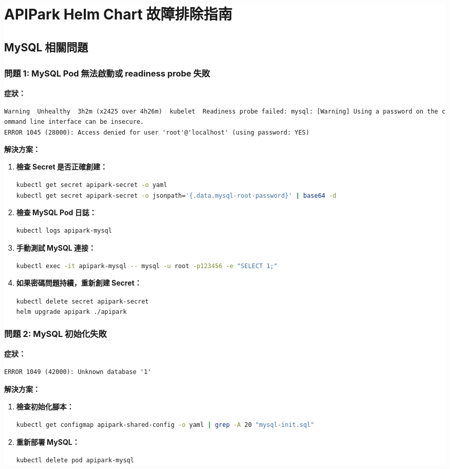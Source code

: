# APIPark Helm Chart 故障排除指南

## MySQL 相關問題

### 問題 1: MySQL Pod 無法啟動或 readiness probe 失敗

**症狀：**
```
Warning  Unhealthy  3h2m (x2425 over 4h26m)  kubelet  Readiness probe failed: mysql: [Warning] Using a password on the command line interface can be insecure.
ERROR 1045 (28000): Access denied for user 'root'@'localhost' (using password: YES)
```

**解決方案：**

1. **檢查 Secret 是否正確創建：**
   ```bash
   kubectl get secret apipark-secret -o yaml
   kubectl get secret apipark-secret -o jsonpath='{.data.mysql-root-password}' | base64 -d
   ```

2. **檢查 MySQL Pod 日誌：**
   ```bash
   kubectl logs apipark-mysql
   ```

3. **手動測試 MySQL 連接：**
   ```bash
   kubectl exec -it apipark-mysql -- mysql -u root -p123456 -e "SELECT 1;"
   ```

4. **如果密碼問題持續，重新創建 Secret：**
   ```bash
   kubectl delete secret apipark-secret
   helm upgrade apipark ./apipark
   ```

### 問題 2: MySQL 初始化失敗

**症狀：**
```
ERROR 1049 (42000): Unknown database '1'
```

**解決方案：**

1. **檢查初始化腳本：**
   ```bash
   kubectl get configmap apipark-shared-config -o yaml | grep -A 20 "mysql-init.sql"
   ```

2. **重新部署 MySQL：**
   ```bash
   kubectl delete pod apipark-mysql
   ```
